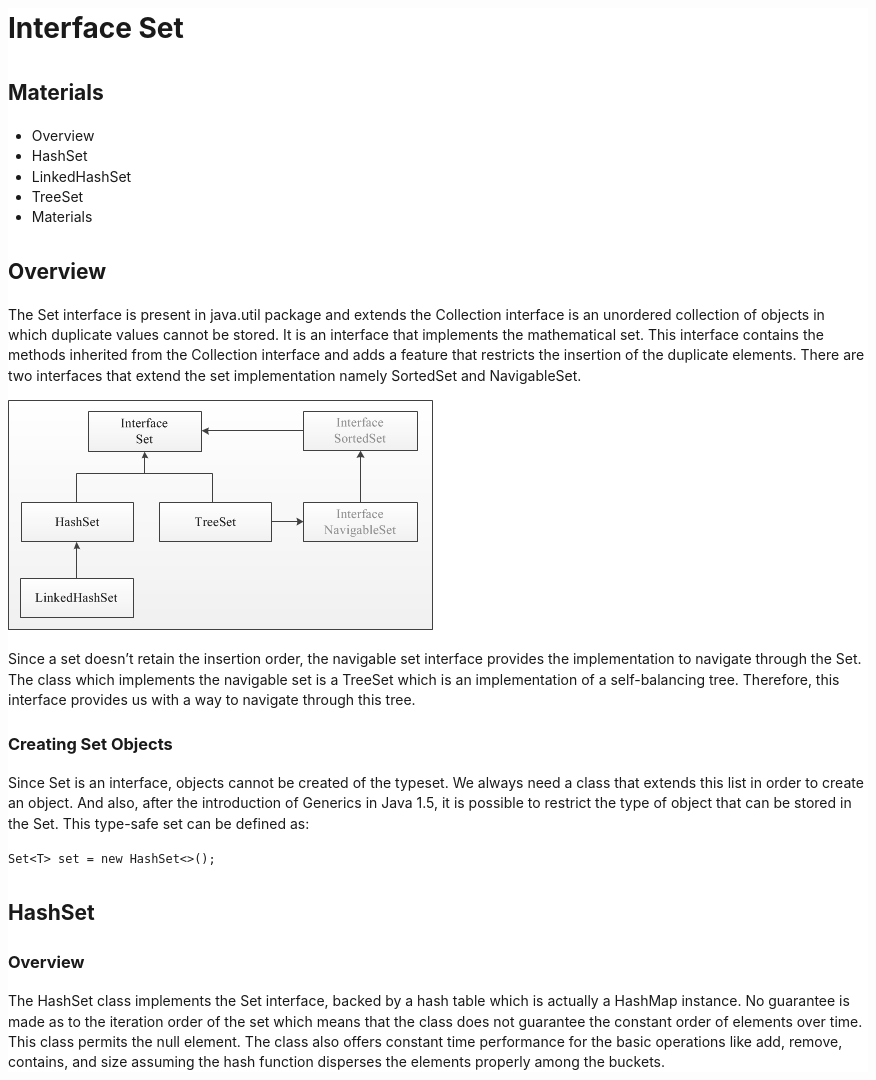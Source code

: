 Interface Set<E>
=================================================
## Materials
* Overview
* HashSet
* LinkedHashSet
* TreeSet
* Materials

## Overview
The Set interface is present in java.util package and extends the Collection interface is an unordered collection of objects in which duplicate values cannot be stored. It is an interface that implements the mathematical set. This interface contains the methods inherited from the Collection interface and adds a feature that restricts the insertion of the duplicate elements. There are two interfaces that extend the set implementation namely SortedSet and NavigableSet.

![](./media/unnamed.png)

Since a set doesn’t retain the insertion order, the navigable set interface provides the implementation to navigate through the Set. The class which implements the navigable set is a TreeSet which is an implementation of a self-balancing tree. Therefore, this interface provides us with a way to navigate through this tree.
### Creating Set Objects
Since Set is an interface, objects cannot be created of the typeset. We always need a class that extends this list in order to create an object. And also, after the introduction of Generics in Java 1.5, it is possible to restrict the type of object that can be stored in the Set. This type-safe set can be defined as:
```
Set<T> set = new HashSet<>();
```
## HashSet
### Overview
The HashSet class implements the Set interface, backed by a hash table which is actually a HashMap instance. No guarantee is made as to the iteration order of the set which means that the class does not guarantee the constant order of elements over time. This class permits the null element. The class also offers constant time performance for the basic operations like add, remove, contains, and size assuming the hash function disperses the elements properly among the buckets.
